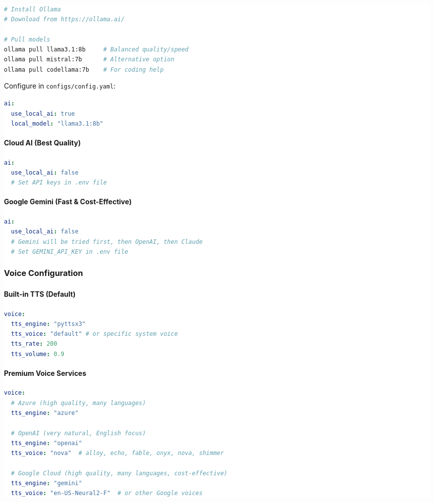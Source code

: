 ```bash
# Install Ollama
# Download from https://ollama.ai/

# Pull models
ollama pull llama3.1:8b     # Balanced quality/speed
ollama pull mistral:7b      # Alternative option
ollama pull codellama:7b    # For coding help
```

Configure in `configs/config.yaml`:

```yaml
ai:
  use_local_ai: true
  local_model: "llama3.1:8b"
```

#### Cloud AI (Best Quality)

```yaml
ai:
  use_local_ai: false
  # Set API keys in .env file
```

#### Google Gemini (Fast & Cost-Effective)

```yaml
ai:
  use_local_ai: false
  # Gemini will be tried first, then OpenAI, then Claude
  # Set GEMINI_API_KEY in .env file
```

### Voice Configuration

#### Built-in TTS (Default)

```yaml
voice:
  tts_engine: "pyttsx3"
  tts_voice: "default" # or specific system voice
  tts_rate: 200
  tts_volume: 0.9
```

#### Premium Voice Services

```yaml
voice:
  # Azure (high quality, many languages)
  tts_engine: "azure"

  # OpenAI (very natural, English focus)
  tts_engine: "openai"
  tts_voice: "nova"  # alloy, echo, fable, onyx, nova, shimmer

  # Google Cloud (high quality, many languages, cost-effective)
  tts_engine: "gemini"
  tts_voice: "en-US-Neural2-F"  # or other Google voices
```
